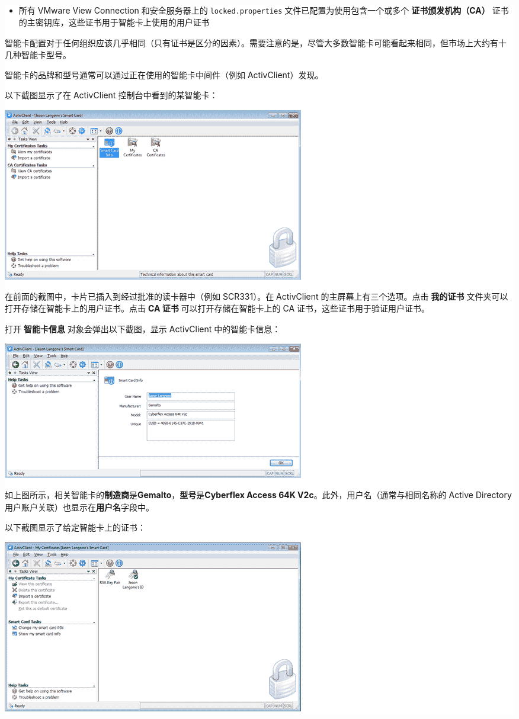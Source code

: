 +   所有 VMware View Connection 和安全服务器上的 `locked.properties` 文件已配置为使用包含一个或多个 **证书颁发机构（CA）** 证书的主密钥库，这些证书用于智能卡上使用的用户证书

智能卡配置对于任何组织应该几乎相同（只有证书是区分的因素）。需要注意的是，尽管大多数智能卡可能看起来相同，但市场上大约有十几种智能卡型号。

智能卡的品牌和型号通常可以通过正在使用的智能卡中间件（例如 ActivClient）发现。

以下截图显示了在 ActivClient 控制台中看到的某智能卡：

![智能卡身份验证](img/1124EN_09_10.jpg)

在前面的截图中，卡片已插入到经过批准的读卡器中（例如 SCR331）。在 ActivClient 的主屏幕上有三个选项。点击 **我的证书** 文件夹可以打开存储在智能卡上的用户证书。点击 **CA 证书** 可以打开存储在智能卡上的 CA 证书，这些证书用于验证用户证书。

打开 **智能卡信息** 对象会弹出以下截图，显示 ActivClient 中的智能卡信息：

![智能卡身份验证](img/1124EN_09_11.jpg)

如上图所示，相关智能卡的**制造商**是**Gemalto**，**型号**是**Cyberflex Access 64K V2c**。此外，用户名（通常与相同名称的 Active Directory 用户账户关联）也显示在**用户名**字段中。

以下截图显示了给定智能卡上的证书：

![智能卡认证](img/1124EN_09_12.jpg)
